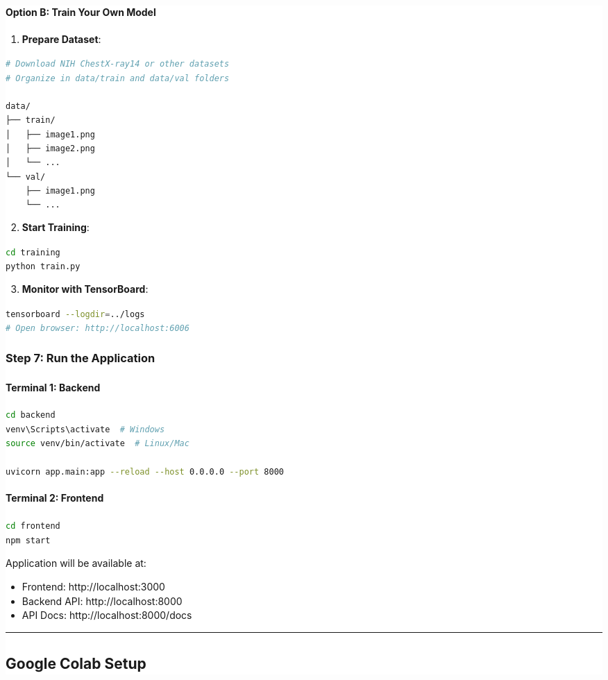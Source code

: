 #### Option B: Train Your Own Model

1. **Prepare Dataset**:
```bash
# Download NIH ChestX-ray14 or other datasets
# Organize in data/train and data/val folders

data/
├── train/
│   ├── image1.png
│   ├── image2.png
│   └── ...
└── val/
    ├── image1.png
    └── ...
```

2. **Start Training**:
```bash
cd training
python train.py
```

3. **Monitor with TensorBoard**:
```bash
tensorboard --logdir=../logs
# Open browser: http://localhost:6006
```

### Step 7: Run the Application

#### Terminal 1: Backend
```bash
cd backend
venv\Scripts\activate  # Windows
source venv/bin/activate  # Linux/Mac

uvicorn app.main:app --reload --host 0.0.0.0 --port 8000
```

#### Terminal 2: Frontend
```bash
cd frontend
npm start
```

Application will be available at:
- Frontend: http://localhost:3000
- Backend API: http://localhost:8000
- API Docs: http://localhost:8000/docs

---

## Google Colab Setup
